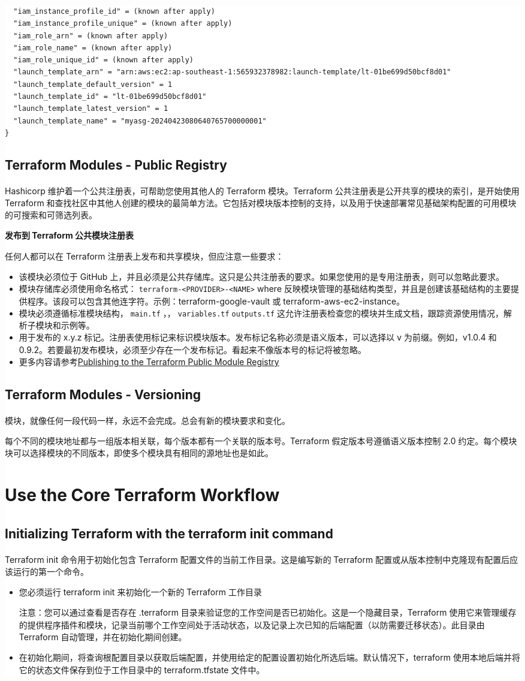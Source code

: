 ```
  "iam_instance_profile_id" = (known after apply)
  "iam_instance_profile_unique" = (known after apply)
  "iam_role_arn" = (known after apply)
  "iam_role_name" = (known after apply)
  "iam_role_unique_id" = (known after apply)
  "launch_template_arn" = "arn:aws:ec2:ap-southeast-1:565932378982:launch-template/lt-01be699d50bcf8d01"
  "launch_template_default_version" = 1
  "launch_template_id" = "lt-01be699d50bcf8d01"
  "launch_template_latest_version" = 1
  "launch_template_name" = "myasg-20240423080640765700000001"
}

```

## Terraform Modules - Public Registry

Hashicorp 维护着一个公共注册表，可帮助您使用其他人的 Terraform 模块。Terraform 公共注册表是公开共享的模块的索引，是开始使用 Terraform 和查找社区中其他人创建的模块的最简单方法。它包括对模块版本控制的支持，以及用于快速部署常见基础架构配置的可用模块的可搜索和可筛选列表。

**发布到 Terraform 公共模块注册表**

任何人都可以在 Terraform 注册表上发布和共享模块，但应注意一些要求：

+ 该模块必须位于 GitHub 上，并且必须是公共存储库。这只是公共注册表的要求。如果您使用的是专用注册表，则可以忽略此要求。
+ 模块存储库必须使用命名格式： `terraform-<PROVIDER>-<NAME>` where 反映模块管理的基础结构类型，并且是创建该基础结构的主要提供程序。该段可以包含其他连字符。示例：terraform-google-vault 或 terraform-aws-ec2-instance。
+ 模块必须遵循标准模块结构， `main.tf` ，， `variables.tf` `outputs.tf` 这允许注册表检查您的模块并生成文档，跟踪资源使用情况，解析子模块和示例等。
+ 用于发布的 x.y.z 标记。注册表使用标记来标识模块版本。发布标记名称必须是语义版本，可以选择以 v 为前缀。例如，v1.0.4 和 0.9.2。若要最初发布模块，必须至少存在一个发布标记。看起来不像版本号的标记将被忽略。
+ 更多内容请参考[Publishing to the Terraform Public Module Registry](https://www.terraform.io/registry/modules/publish)

## Terraform Modules - Versioning

模块，就像任何一段代码一样，永远不会完成。总会有新的模块要求和变化。

每个不同的模块地址都与一组版本相关联，每个版本都有一个关联的版本号。Terraform 假定版本号遵循语义版本控制 2.0 约定。每个模块块可以选择模块的不同版本，即使多个模块具有相同的源地址也是如此。

# Use the Core Terraform Workflow

## Initializing Terraform with the terraform init command

Terraform init 命令用于初始化包含 Terraform 配置文件的当前工作目录。这是编写新的 Terraform 配置或从版本控制中克隆现有配置后应该运行的第一个命令。

+ 您必须运行 terraform init 来初始化一个新的 Terraform 工作目录

  注意：您可以通过查看是否存在 .terraform 目录来验证您的工作空间是否已初始化。这是一个隐藏目录，Terraform 使用它来管理缓存的提供程序插件和模块，记录当前哪个工作空间处于活动状态，以及记录上次已知的后端配置（以防需要迁移状态）。此目录由 Terraform 自动管理，并在初始化期间创建。

+ 在初始化期间，将查询根配置目录以获取后端配置，并使用给定的配置设置初始化所选后端。默认情况下，terraform 使用本地后端并将它的状态文件保存到位于工作目录中的 terraform.tfstate 文件中。
